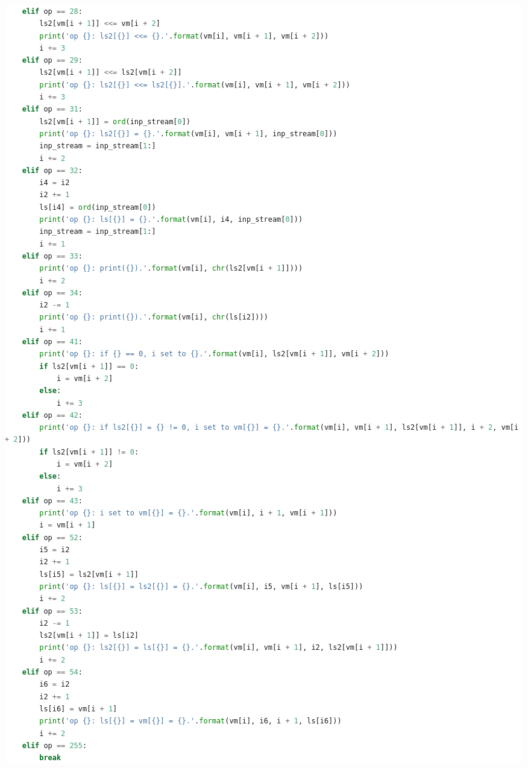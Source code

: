 ```Python
    elif op == 28:
        ls2[vm[i + 1]] <<= vm[i + 2]
        print('op {}: ls2[{}] <<= {}.'.format(vm[i], vm[i + 1], vm[i + 2]))
        i += 3
    elif op == 29:
        ls2[vm[i + 1]] <<= ls2[vm[i + 2]]
        print('op {}: ls2[{}] <<= ls2[{}].'.format(vm[i], vm[i + 1], vm[i + 2]))
        i += 3
    elif op == 31:
        ls2[vm[i + 1]] = ord(inp_stream[0])
        print('op {}: ls2[{}] = {}.'.format(vm[i], vm[i + 1], inp_stream[0]))
        inp_stream = inp_stream[1:]
        i += 2
    elif op == 32:
        i4 = i2
        i2 += 1
        ls[i4] = ord(inp_stream[0])
        print('op {}: ls[{}] = {}.'.format(vm[i], i4, inp_stream[0]))
        inp_stream = inp_stream[1:]
        i += 1
    elif op == 33:
        print('op {}: print({}).'.format(vm[i], chr(ls2[vm[i + 1]])))
        i += 2
    elif op == 34:
        i2 -= 1
        print('op {}: print({}).'.format(vm[i], chr(ls[i2])))
        i += 1
    elif op == 41:
        print('op {}: if {} == 0, i set to {}.'.format(vm[i], ls2[vm[i + 1]], vm[i + 2]))
        if ls2[vm[i + 1]] == 0:
            i = vm[i + 2]
        else:
            i += 3
    elif op == 42:
        print('op {}: if ls2[{}] = {} != 0, i set to vm[{}] = {}.'.format(vm[i], vm[i + 1], ls2[vm[i + 1]], i + 2, vm[i + 2]))
        if ls2[vm[i + 1]] != 0:
            i = vm[i + 2]
        else:
            i += 3
    elif op == 43:
        print('op {}: i set to vm[{}] = {}.'.format(vm[i], i + 1, vm[i + 1]))
        i = vm[i + 1]
    elif op == 52:
        i5 = i2
        i2 += 1
        ls[i5] = ls2[vm[i + 1]]
        print('op {}: ls[{}] = ls2[{}] = {}.'.format(vm[i], i5, vm[i + 1], ls[i5]))
        i += 2
    elif op == 53:
        i2 -= 1
        ls2[vm[i + 1]] = ls[i2]
        print('op {}: ls2[{}] = ls[{}] = {}.'.format(vm[i], vm[i + 1], i2, ls2[vm[i + 1]]))
        i += 2
    elif op == 54:
        i6 = i2
        i2 += 1
        ls[i6] = vm[i + 1]
        print('op {}: ls[{}] = vm[{}] = {}.'.format(vm[i], i6, i + 1, ls[i6]))
        i += 2
    elif op == 255:
        break
```